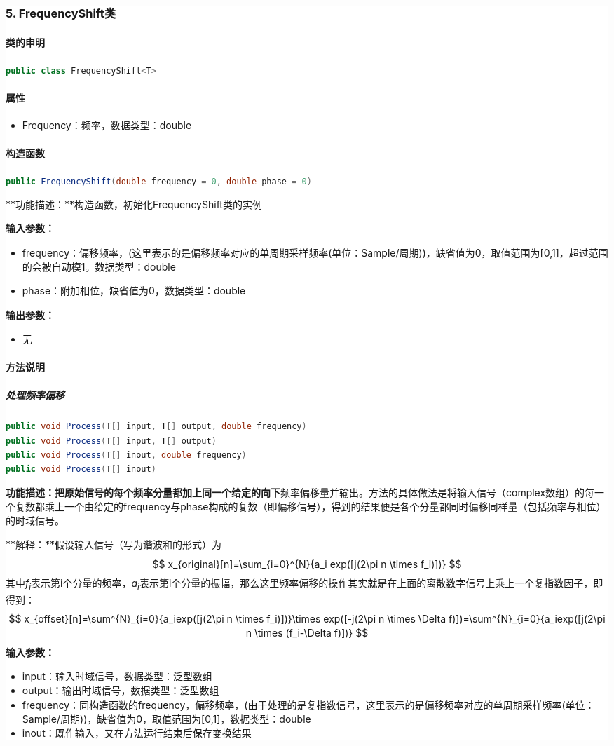 

### 5. FrequencyShift类

#### 类的申明

```C#
public class FrequencyShift<T>
```

#### **属性**

* Frequency：频率，数据类型：double

#### 构造函数

```C#
public FrequencyShift(double frequency = 0, double phase = 0)
```

**功能描述：**构造函数，初始化FrequencyShift类的实例

**输入参数：**

* frequency：偏移频率，(这里表示的是偏移频率对应的单周期采样频率(单位：Sample/周期))，缺省值为0，取值范围为[0,1]，超过范围的会被自动模1。数据类型：double

  

* phase：附加相位，缺省值为0，数据类型：double

**输出参数：**

* 无

#### 方法说明

##### 处理频率偏移

```C#
public void Process(T[] input, T[] output, double frequency)
public void Process(T[] input, T[] output)
public void Process(T[] inout, double frequency)
public void Process(T[] inout)
```

**功能描述：**把原始信号的每个频率分量都加上同一个给定的**向下**频率偏移量并输出。方法的具体做法是将输入信号（complex数组）的每一个复数都乘上一个由给定的frequency与phase构成的复数（即偏移信号），得到的结果便是各个分量都同时偏移同样量（包括频率与相位）的时域信号。

**解释：**假设输入信号（写为谐波和的形式）为
$$
x_{original}[n]=\sum_{i=0}^{N}{a_i exp([j(2\pi n \times f_i)])}
$$
其中$f_i$表示第i个分量的频率，$a_i$表示第i个分量的振幅，那么这里频率偏移的操作其实就是在上面的离散数字信号上乘上一个复指数因子，即得到：
$$
x_{offset}[n]=\sum^{N}_{i=0}{a_iexp([j(2\pi n \times f_i)])}\times exp([-j(2\pi n \times \Delta f)])=\sum^{N}_{i=0}{a_iexp([j(2\pi n \times (f_i-\Delta f)])}
$$
**输入参数：**

* input：输入时域信号，数据类型：泛型数组
* output：输出时域信号，数据类型：泛型数组
* frequency：同构造函数的frequency，偏移频率，(由于处理的是复指数信号，这里表示的是偏移频率对应的单周期采样频率(单位：Sample/周期))，缺省值为0，取值范围为[0,1]，数据类型：double
* inout：既作输入，又在方法运行结束后保存变换结果
